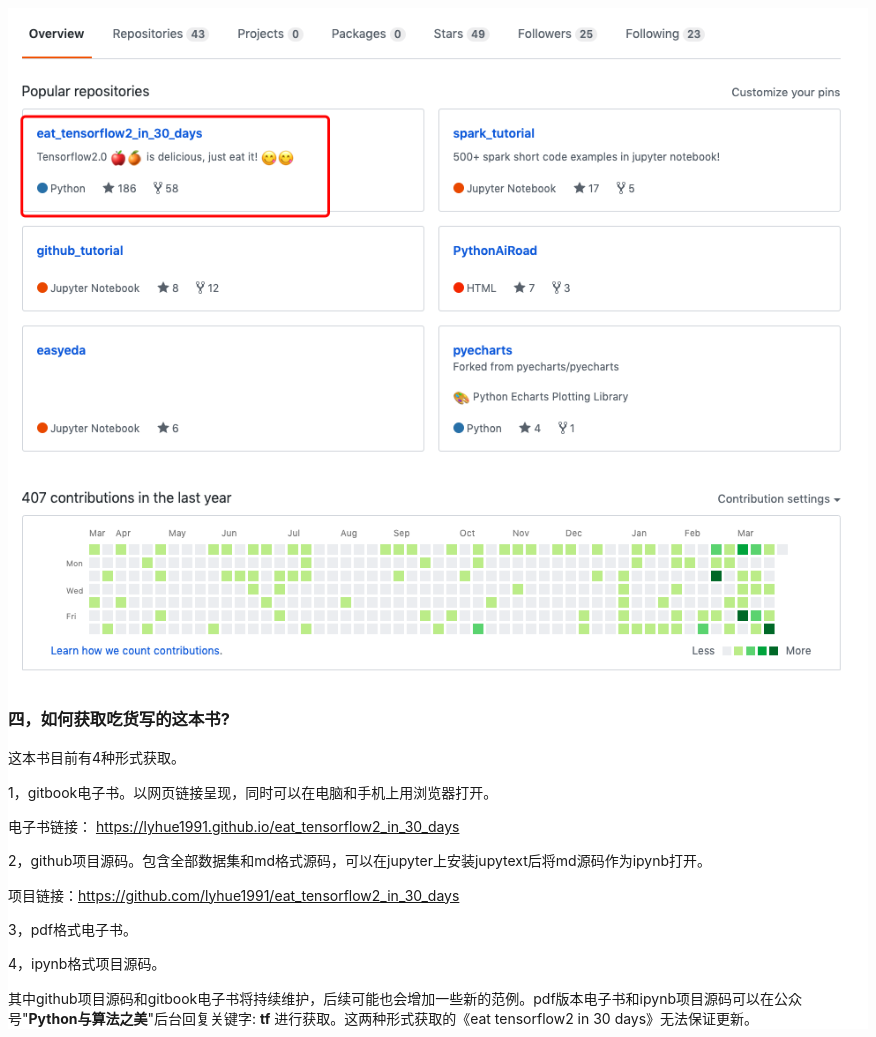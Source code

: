 ![](./data/github截图.png)



### 四，如何获取吃货写的这本书?


这本书目前有4种形式获取。

1，gitbook电子书。以网页链接呈现，同时可以在电脑和手机上用浏览器打开。

电子书链接： https://lyhue1991.github.io/eat_tensorflow2_in_30_days

2，github项目源码。包含全部数据集和md格式源码，可以在jupyter上安装jupytext后将md源码作为ipynb打开。

项目链接：https://github.com/lyhue1991/eat_tensorflow2_in_30_days

3，pdf格式电子书。

4，ipynb格式项目源码。

其中github项目源码和gitbook电子书将持续维护，后续可能也会增加一些新的范例。pdf版本电子书和ipynb项目源码可以在公众号"**Python与算法之美**"后台回复关键字: **tf** 进行获取。这两种形式获取的《eat tensorflow2 in 30 days》无法保证更新。
